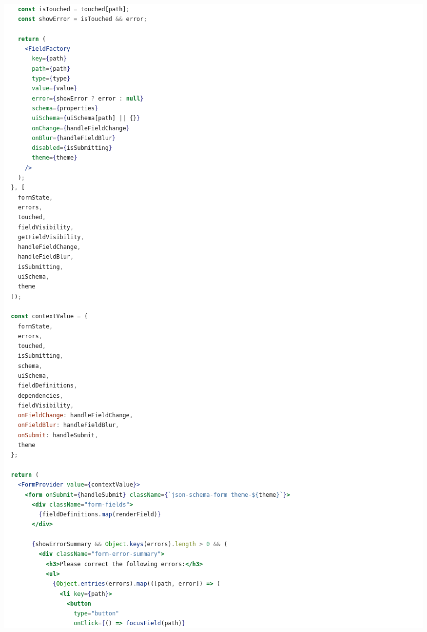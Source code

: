 ```jsx
    const isTouched = touched[path];
    const showError = isTouched && error;
    
    return (
      <FieldFactory
        key={path}
        path={path}
        type={type}
        value={value}
        error={showError ? error : null}
        schema={properties}
        uiSchema={uiSchema[path] || {}}
        onChange={handleFieldChange}
        onBlur={handleFieldBlur}
        disabled={isSubmitting}
        theme={theme}
      />
    );
  }, [
    formState, 
    errors, 
    touched, 
    fieldVisibility, 
    getFieldVisibility, 
    handleFieldChange, 
    handleFieldBlur, 
    isSubmitting, 
    uiSchema, 
    theme
  ]);

  const contextValue = {
    formState,
    errors,
    touched,
    isSubmitting,
    schema,
    uiSchema,
    fieldDefinitions,
    dependencies,
    fieldVisibility,
    onFieldChange: handleFieldChange,
    onFieldBlur: handleFieldBlur,
    onSubmit: handleSubmit,
    theme
  };

  return (
    <FormProvider value={contextValue}>
      <form onSubmit={handleSubmit} className={`json-schema-form theme-${theme}`}>
        <div className="form-fields">
          {fieldDefinitions.map(renderField)}
        </div>
        
        {showErrorSummary && Object.keys(errors).length > 0 && (
          <div className="form-error-summary">
            <h3>Please correct the following errors:</h3>
            <ul>
              {Object.entries(errors).map(([path, error]) => (
                <li key={path}>
                  <button 
                    type="button" 
                    onClick={() => focusField(path)}
```